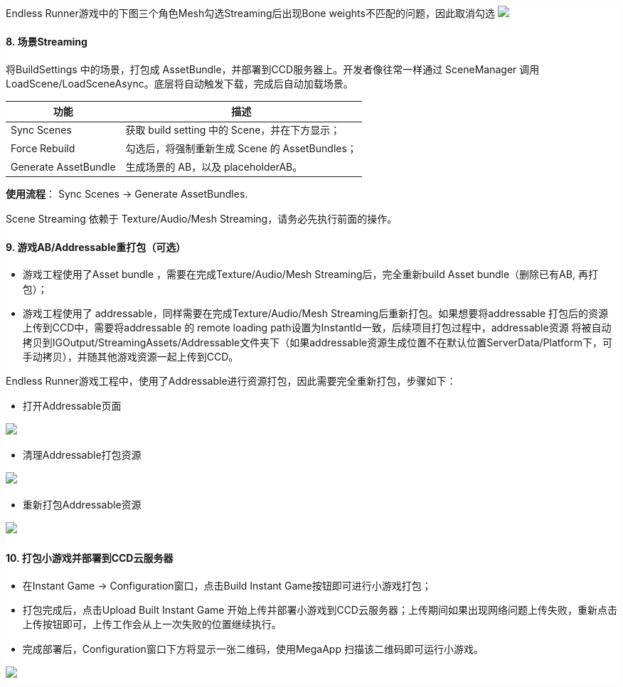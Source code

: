 Endless Runner游戏中的下图三个角色Mesh勾选Streaming后出现Bone weights不匹配的问题，因此取消勾选
[![](https://unity-1258948065.cos.ap-shanghai.myqcloud.com/test/AutoStreamerTest1/rel/Doc/Ig_doc_pic/mesh.png)](https://unity-1258948065.cos.ap-shanghai.myqcloud.com/test/AutoStreamerTest1/rel/Doc/Ig_doc_pic/mesh.png)

 #### 8. 场景Streaming
将BuildSettings 中的场景，打包成 AssetBundle，并部署到CCD服务器上。开发者像往常一样通过 SceneManager 调用 LoadScene/LoadSceneAsync。底层将自动触发下载，完成后自动加载场景。

| 功能  | 描述 |
| ------------- | ------------- |
| Sync Scenes | 获取 build setting 中的 Scene，并在下方显示； |
| Force Rebuild | 勾选后，将强制重新生成 Scene 的 AssetBundles； |
| Generate AssetBundle | 生成场景的 AB，以及 placeholderAB。 |

**使用流程**： Sync Scenes → Generate AssetBundles.

Scene Streaming 依赖于 Texture/Audio/Mesh Streaming，请务必先执行前面的操作。

 #### 9. 游戏AB/Addressable重打包（可选）
 * 游戏工程使用了Asset bundle ，需要在完成Texture/Audio/Mesh Streaming后，完全重新build Asset bundle（删除已有AB, 再打包）；

* 游戏工程使用了 addressable，同样需要在完成Texture/Audio/Mesh Streaming后重新打包。如果想要将addressable 打包后的资源上传到CCD中，需要将addressable 的 remote loading path设置为InstantId一致，后续项目打包过程中，addressable资源 将被自动拷贝到IGOutput/StreamingAssets/Addressable文件夹下（如果addressable资源生成位置不在默认位置ServerData/Platform下，可手动拷贝），并随其他游戏资源一起上传到CCD。

Endless Runner游戏工程中，使用了Addressable进行资源打包，因此需要完全重新打包，步骤如下：

 * 打开Addressable页面
 
[![](https://unity-1258948065.cos.ap-shanghai.myqcloud.com/test/AutoStreamerTest1/rel/Doc/Ig_doc_pic/addressable_open.png.jpg)](https://unity-1258948065.cos.ap-shanghai.myqcloud.com/test/AutoStreamerTest1/rel/Doc/Ig_doc_pic/addressable_open.png.jpg)

 * 清理Addressable打包资源

[![](https://unity-1258948065.cos.ap-shanghai.myqcloud.com/test/AutoStreamerTest1/rel/Doc/Ig_doc_pic/addressable_clear.png)](https://unity-1258948065.cos.ap-shanghai.myqcloud.com/test/AutoStreamerTest1/rel/Doc/Ig_doc_pic/addressable_clear.png)

 * 重新打包Addressable资源

[![](https://unity-1258948065.cos.ap-shanghai.myqcloud.com/test/AutoStreamerTest1/rel/Doc/Ig_doc_pic/addressable_build.png.jpg)](https://unity-1258948065.cos.ap-shanghai.myqcloud.com/test/AutoStreamerTest1/rel/Doc/Ig_doc_pic/addressable_build.png.jpg)

 #### 10. 打包小游戏并部署到CCD云服务器
* 在Instant Game -> Configuration窗口，点击Build Instant Game按钮即可进行小游戏打包；

* 打包完成后，点击Upload Built Instant Game 开始上传并部署小游戏到CCD云服务器；上传期间如果出现网络问题上传失败，重新点击上传按钮即可，上传工作会从上一次失败的位置继续执行。

* 完成部署后，Configuration窗口下方将显示一张二维码，使用MegaApp 扫描该二维码即可运行小游戏。

[![](https://unity-1258948065.cos.ap-shanghai.myqcloud.com/test/AutoStreamerTest1/rel/Doc/Ig_doc_pic/qrcode.png)](https://unity-1258948065.cos.ap-shanghai.myqcloud.com/test/AutoStreamerTest1/rel/Doc/Ig_doc_pic/qrcode.png)
